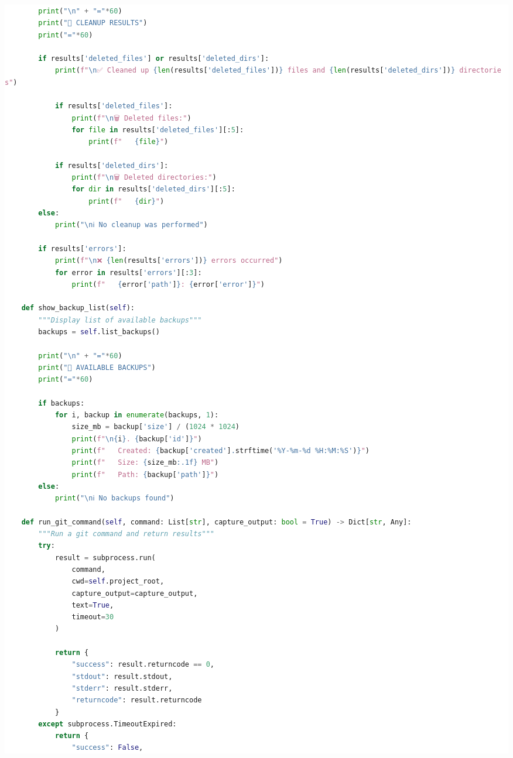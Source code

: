 ```python
        print("\n" + "="*60)
        print("🧹 CLEANUP RESULTS")
        print("="*60)
        
        if results['deleted_files'] or results['deleted_dirs']:
            print(f"\n✅ Cleaned up {len(results['deleted_files'])} files and {len(results['deleted_dirs'])} directories")
            
            if results['deleted_files']:
                print(f"\n🗑️ Deleted files:")
                for file in results['deleted_files'][:5]:
                    print(f"   {file}")
            
            if results['deleted_dirs']:
                print(f"\n🗑️ Deleted directories:")
                for dir in results['deleted_dirs'][:5]:
                    print(f"   {dir}")
        else:
            print("\nℹ️ No cleanup was performed")
        
        if results['errors']:
            print(f"\n❌ {len(results['errors'])} errors occurred")
            for error in results['errors'][:3]:
                print(f"   {error['path']}: {error['error']}")

    def show_backup_list(self):
        """Display list of available backups"""
        backups = self.list_backups()
        
        print("\n" + "="*60)
        print("💾 AVAILABLE BACKUPS")
        print("="*60)
        
        if backups:
            for i, backup in enumerate(backups, 1):
                size_mb = backup['size'] / (1024 * 1024)
                print(f"\n{i}. {backup['id']}")
                print(f"   Created: {backup['created'].strftime('%Y-%m-%d %H:%M:%S')}")
                print(f"   Size: {size_mb:.1f} MB")
                print(f"   Path: {backup['path']}")
        else:
            print("\nℹ️ No backups found")

    def run_git_command(self, command: List[str], capture_output: bool = True) -> Dict[str, Any]:
        """Run a git command and return results"""
        try:
            result = subprocess.run(
                command,
                cwd=self.project_root,
                capture_output=capture_output,
                text=True,
                timeout=30
            )
            
            return {
                "success": result.returncode == 0,
                "stdout": result.stdout,
                "stderr": result.stderr,
                "returncode": result.returncode
            }
        except subprocess.TimeoutExpired:
            return {
                "success": False,
```